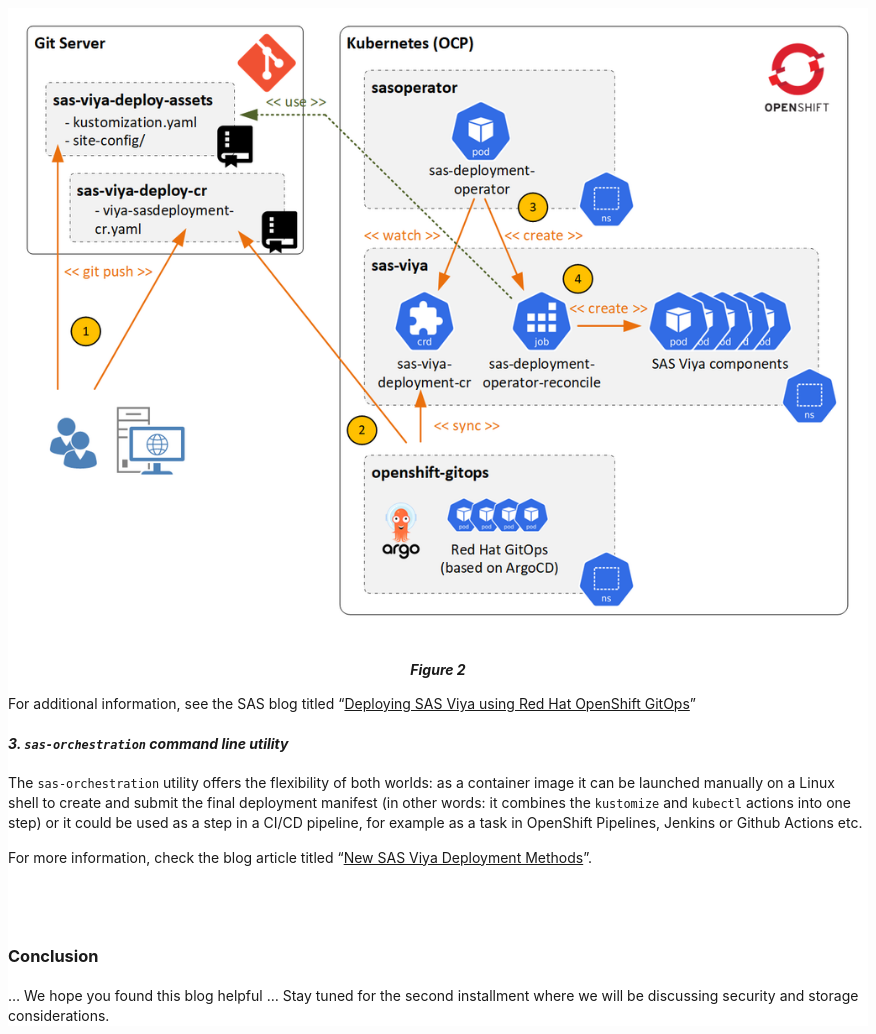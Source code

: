 ![](sas-viya-deployment-operator-ocp.png)

**_<div align="center">Figure 2</div>_**

For additional information, see the SAS blog titled “[Deploying SAS Viya using Red Hat OpenShift GitOps](https://communities.sas.com/t5/SAS-Communities-Library/Deploying-SAS-Viya-using-Red-Hat-OpenShift-GitOps/ta-p/780616)”

#### ***3. `sas-orchestration` command line utility***
The `sas-orchestration` utility offers the flexibility of both worlds: as a container image it can be launched manually on a Linux shell to create and submit the final deployment manifest (in other words:  it combines the `kustomize` and `kubectl` actions into one step) or it could be used as a step in a CI/CD pipeline, for example as a task in OpenShift Pipelines, Jenkins or Github Actions etc.

For more information, check the blog article titled “[New SAS Viya Deployment Methods](https://communities.sas.com/t5/SAS-Communities-Library/New-SAS-Viya-Deployment-Methods/ta-p/856206)”.

<br></br>
### **Conclusion**
… We hope you found this blog helpful … Stay tuned for the second installment where we will be discussing security and storage considerations.
